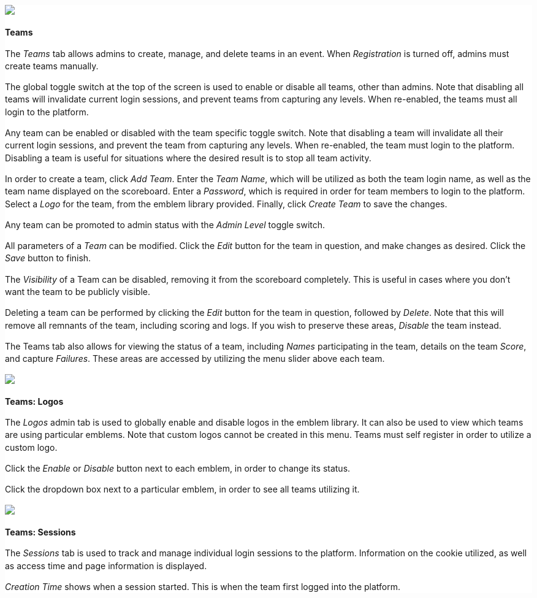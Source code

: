 ![](http://i.imgur.com/sJZ7mLt.png)

**Teams**

The *Teams* tab allows admins to create, manage, and delete teams in an event. When *Registration* is turned off, admins must create teams manually.

The global toggle switch at the top of the screen is used to enable or disable all teams, other than admins. Note that disabling all teams will invalidate current login sessions, and prevent teams from capturing any levels. When re-enabled, the teams must all login to the platform.

Any team can be enabled or disabled with the team specific toggle switch. Note that disabling a team will invalidate all their current login sessions, and prevent the team from capturing any levels. When re-enabled, the team must login to the platform. Disabling a team is useful for situations where the desired result is to stop all team activity.

In order to create a team, click *Add Team*. Enter the *Team Name*, which will be utilized as both the team login name, as well as the team name displayed on the scoreboard. Enter a *Password*, which is required in order for team members to login to the platform. Select a *Logo* for the team, from the emblem library provided. Finally, click *Create Team* to save the changes.

Any team can be promoted to admin status with the *Admin Level* toggle switch.

All parameters of a *Team* can be modified. Click the *Edit* button for the team in question, and make changes as desired. Click the *Save* button to finish.

The *Visibility* of a Team can be disabled, removing it from the scoreboard completely. This is useful in cases where you don’t want the team to be publicly visible.

Deleting a team can be performed by clicking the *Edit* button for the team in question, followed by *Delete*. Note that this will remove all remnants of the team, including scoring and logs. If you wish to preserve these areas, *Disable* the team instead.

The Teams tab also allows for viewing the status of a team, including *Names* participating in the team, details on the team *Score*, and capture *Failures*. These areas are accessed by utilizing the menu slider above each team.

![](http://i.imgur.com/soReLj4.png)

**Teams: Logos**

The *Logos* admin tab is used to globally enable and disable logos in the emblem library. It can also be used to view which teams are using particular emblems. Note that custom logos cannot be created in this menu. Teams must self register in order to utilize a custom logo.

Click the *Enable* or *Disable* button next to each emblem, in order to change its status.

Click the dropdown box next to a particular emblem, in order to see all teams utilizing it.

![](http://i.imgur.com/ch2Bcu9.png)

**Teams: Sessions**

The *Sessions* tab is used to track and manage individual login sessions to the platform. Information on the cookie utilized, as well as access time and page information is displayed.

*Creation Time* shows when a session started. This is when the team first logged into the platform.
